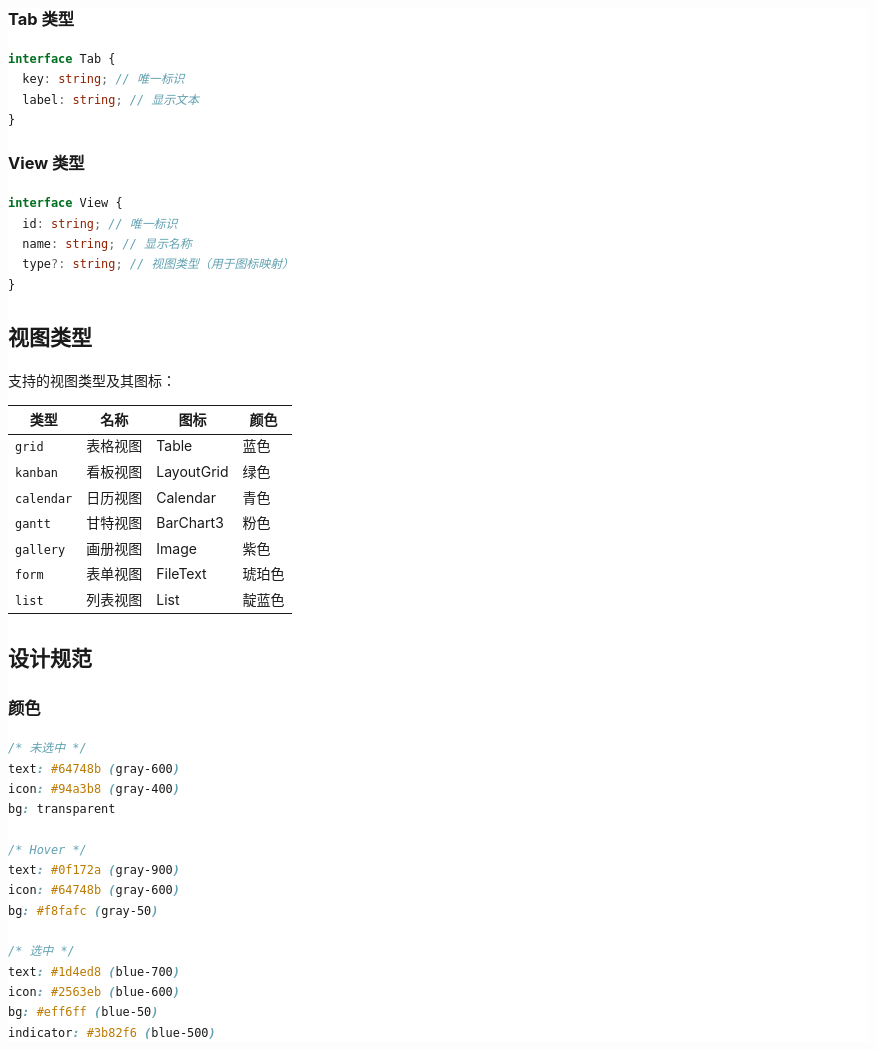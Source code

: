 ### Tab 类型

```typescript
interface Tab {
  key: string; // 唯一标识
  label: string; // 显示文本
}
```

### View 类型

```typescript
interface View {
  id: string; // 唯一标识
  name: string; // 显示名称
  type?: string; // 视图类型（用于图标映射）
}
```

## 视图类型

支持的视图类型及其图标：

| 类型       | 名称     | 图标       | 颜色   |
| ---------- | -------- | ---------- | ------ |
| `grid`     | 表格视图 | Table      | 蓝色   |
| `kanban`   | 看板视图 | LayoutGrid | 绿色   |
| `calendar` | 日历视图 | Calendar   | 青色   |
| `gantt`    | 甘特视图 | BarChart3  | 粉色   |
| `gallery`  | 画册视图 | Image      | 紫色   |
| `form`     | 表单视图 | FileText   | 琥珀色 |
| `list`     | 列表视图 | List       | 靛蓝色 |

## 设计规范

### 颜色

```css
/* 未选中 */
text: #64748b (gray-600)
icon: #94a3b8 (gray-400)
bg: transparent

/* Hover */
text: #0f172a (gray-900)
icon: #64748b (gray-600)
bg: #f8fafc (gray-50)

/* 选中 */
text: #1d4ed8 (blue-700)
icon: #2563eb (blue-600)
bg: #eff6ff (blue-50)
indicator: #3b82f6 (blue-500)
```
